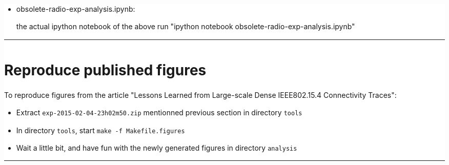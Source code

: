 * obsolete-radio-exp-analysis.ipynb:

   the actual ipython notebook of the above
   run "ipython notebook obsolete-radio-exp-analysis.ipynb"

---------------------------------------------------------------------------

Reproduce published figures 
===========================

To reproduce figures from the article
"Lessons Learned from Large-scale Dense IEEE802.15.4 Connectivity Traces":

* Extract ``exp-2015-02-04-23h02m50.zip`` mentionned previous section
  in directory ``tools``

* In directory ``tools``, start ``make -f Makefile.figures``

* Wait a little bit, and have fun with the newly generated figures in directory ``analysis``

---------------------------------------------------------------------------







